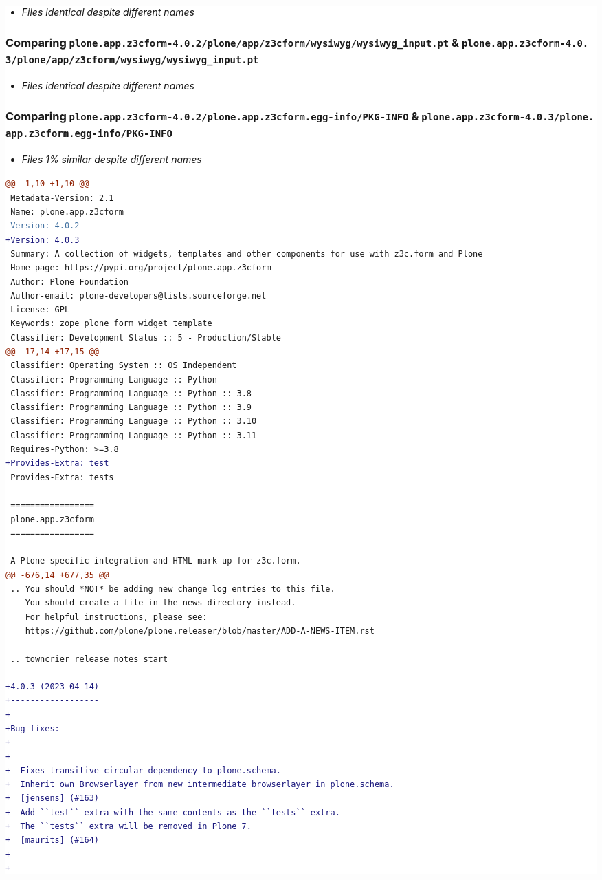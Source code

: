  * *Files identical despite different names*

### Comparing `plone.app.z3cform-4.0.2/plone/app/z3cform/wysiwyg/wysiwyg_input.pt` & `plone.app.z3cform-4.0.3/plone/app/z3cform/wysiwyg/wysiwyg_input.pt`

 * *Files identical despite different names*

### Comparing `plone.app.z3cform-4.0.2/plone.app.z3cform.egg-info/PKG-INFO` & `plone.app.z3cform-4.0.3/plone.app.z3cform.egg-info/PKG-INFO`

 * *Files 1% similar despite different names*

```diff
@@ -1,10 +1,10 @@
 Metadata-Version: 2.1
 Name: plone.app.z3cform
-Version: 4.0.2
+Version: 4.0.3
 Summary: A collection of widgets, templates and other components for use with z3c.form and Plone
 Home-page: https://pypi.org/project/plone.app.z3cform
 Author: Plone Foundation
 Author-email: plone-developers@lists.sourceforge.net
 License: GPL
 Keywords: zope plone form widget template
 Classifier: Development Status :: 5 - Production/Stable
@@ -17,14 +17,15 @@
 Classifier: Operating System :: OS Independent
 Classifier: Programming Language :: Python
 Classifier: Programming Language :: Python :: 3.8
 Classifier: Programming Language :: Python :: 3.9
 Classifier: Programming Language :: Python :: 3.10
 Classifier: Programming Language :: Python :: 3.11
 Requires-Python: >=3.8
+Provides-Extra: test
 Provides-Extra: tests
 
 =================
 plone.app.z3cform
 =================
 
 A Plone specific integration and HTML mark-up for z3c.form.
@@ -676,14 +677,35 @@
 .. You should *NOT* be adding new change log entries to this file.
    You should create a file in the news directory instead.
    For helpful instructions, please see:
    https://github.com/plone/plone.releaser/blob/master/ADD-A-NEWS-ITEM.rst
 
 .. towncrier release notes start
 
+4.0.3 (2023-04-14)
+------------------
+
+Bug fixes:
+
+
+- Fixes transitive circular dependency to plone.schema.
+  Inherit own Browserlayer from new intermediate browserlayer in plone.schema.
+  [jensens] (#163)
+- Add ``test`` extra with the same contents as the ``tests`` extra.
+  The ``tests`` extra will be removed in Plone 7.
+  [maurits] (#164)
+
+
```